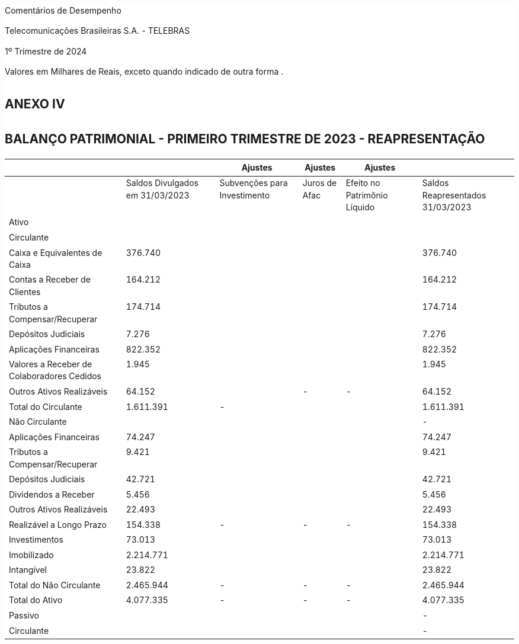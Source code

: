 



Comentários de Desempenho

Telecomunicações Brasileiras S.A. - TELEBRAS

1º Trimestre de 2024

Valores em Milhares de Reais, exceto quando indicado de outra forma .

## ANEXO IV

## BALANÇO PATRIMONIAL - PRIMEIRO TRIMESTRE DE 2023 - REAPRESENTAÇÃO

|                                                              |                                 | Ajustes                      | Ajustes       | Ajustes                      |                                  |
|--------------------------------------------------------------|---------------------------------|------------------------------|---------------|------------------------------|----------------------------------|
|                                                              | Saldos Divulgados em 31/03/2023 | Subvenções para Investimento | Juros de Afac | Efeito no Patrimônio Líquido | Saldos Reapresentados 31/03/2023 |
| Ativo                                                        |                                 |                              |               |                              |                                  |
| Circulante                                                   |                                 |                              |               |                              |                                  |
| Caixa e Equivalentes de Caixa                                | 376.740                         |                              |               |                              | 376.740                          |
| Contas a Receber de Clientes                                 | 164.212                         |                              |               |                              | 164.212                          |
| Tributos a Compensar/Recuperar                               | 174.714                         |                              |               |                              | 174.714                          |
| Depósitos Judiciais                                          | 7.276                           |                              |               |                              | 7.276                            |
| Aplicações Financeiras                                       | 822.352                         |                              |               |                              | 822.352                          |
| Valores a Receber de Colaboradores Cedidos                   | 1.945                           |                              |               |                              | 1.945                            |
| Outros Ativos Realizáveis                                    | 64.152                          |                              | -             | -                            | 64.152                           |
| Total do Circulante                                          | 1.611.391                       | -                            |               |                              | 1.611.391                        |
| Não Circulante                                               |                                 |                              |               |                              | -                                |
| Aplicações Financeiras                                       | 74.247                          |                              |               |                              | 74.247                           |
| Tributos a Compensar/Recuperar                               | 9.421                           |                              |               |                              | 9.421                            |
| Depósitos Judiciais                                          | 42.721                          |                              |               |                              | 42.721                           |
| Dividendos a Receber                                         | 5.456                           |                              |               |                              | 5.456                            |
| Outros Ativos Realizáveis                                    | 22.493                          |                              |               |                              | 22.493                           |
| Realizável a Longo Prazo                                     | 154.338                         | -                            | -             | -                            | 154.338                          |
| Investimentos                                                | 73.013                          |                              |               |                              | 73.013                           |
| Imobilizado                                                  | 2.214.771                       |                              |               |                              | 2.214.771                        |
| Intangível                                                   | 23.822                          |                              |               |                              | 23.822                           |
| Total do Não Circulante                                      | 2.465.944                       | -                            | -             | -                            | 2.465.944                        |
| Total do Ativo                                               | 4.077.335                       | -                            | -             | -                            | 4.077.335                        |
| Passivo                                                      |                                 |                              |               |                              | -                                |
| Circulante                                                   |                                 |                              |               |                              | -                                |